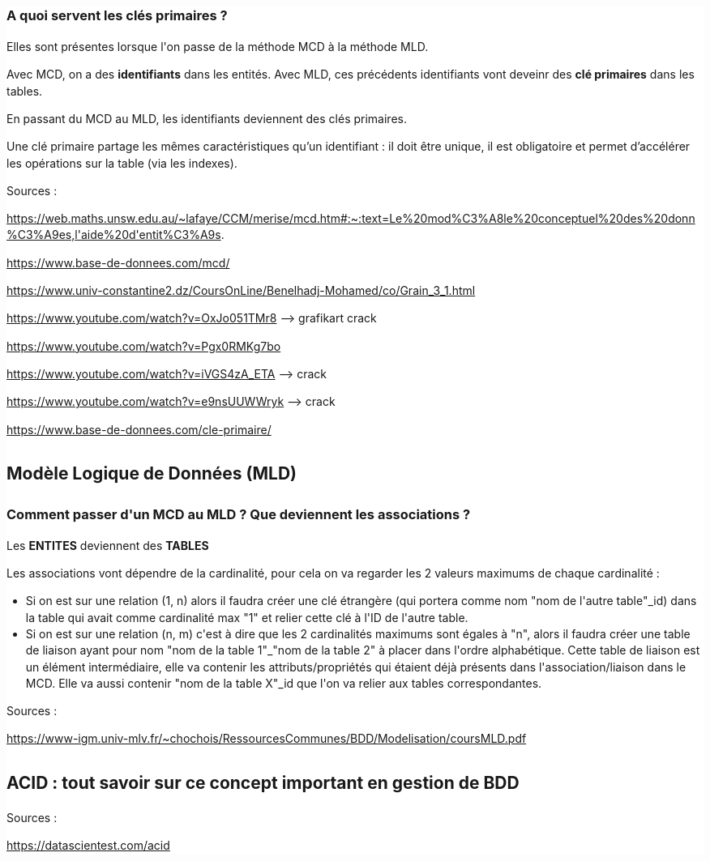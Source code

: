 ### A quoi servent les clés primaires ?
Elles sont présentes lorsque l'on passe de la méthode MCD à la méthode MLD.

Avec MCD, on a des <b>identifiants</b> dans les entités. Avec MLD, ces précédents identifiants vont deveinr des <b>clé primaires</b> dans les tables.

En passant du MCD au MLD, les identifiants deviennent des clés primaires.

Une clé primaire partage les mêmes caractéristiques qu’un identifiant : il doit être unique, il est obligatoire et permet d’accélérer les opérations sur la table (via les indexes).

Sources : 

https://web.maths.unsw.edu.au/~lafaye/CCM/merise/mcd.htm#:~:text=Le%20mod%C3%A8le%20conceptuel%20des%20donn%C3%A9es,l'aide%20d'entit%C3%A9s.

https://www.base-de-donnees.com/mcd/

https://www.univ-constantine2.dz/CoursOnLine/Benelhadj-Mohamed/co/Grain_3_1.html

https://www.youtube.com/watch?v=OxJo051TMr8 --> grafikart crack

https://www.youtube.com/watch?v=Pgx0RMKg7bo

https://www.youtube.com/watch?v=iVGS4zA_ETA --> crack

https://www.youtube.com/watch?v=e9nsUUWWryk --> crack

https://www.base-de-donnees.com/cle-primaire/


## Modèle Logique de Données (MLD)

### Comment passer d'un MCD au MLD ? Que deviennent les associations ?

Les **ENTITES** deviennent des **TABLES**

Les associations vont dépendre de la cardinalité, pour cela on va regarder les 2 valeurs maximums de chaque cardinalité :
- Si on est sur une relation (1, n) alors il faudra créer une clé étrangère (qui portera comme nom "nom de l'autre table"_id) dans la table qui avait comme cardinalité max "1" et relier cette clé à l'ID de l'autre table.
- Si on est sur une relation (n, m) c'est à dire que les 2 cardinalités maximums sont égales à "n", alors il faudra créer une table de liaison ayant pour nom "nom de la table 1"_"nom de la table 2" à placer dans l'ordre alphabétique. Cette table de liaison est un élément intermédiaire, elle va contenir les attributs/propriétés qui étaient déjà présents dans l'association/liaison dans le MCD. Elle va aussi contenir "nom de la table X"_id que l'on va relier aux tables correspondantes.  

Sources : 

https://www-igm.univ-mlv.fr/~chochois/RessourcesCommunes/BDD/Modelisation/coursMLD.pdf


## ACID : tout savoir sur ce concept important en gestion de BDD

Sources : 

https://datascientest.com/acid

